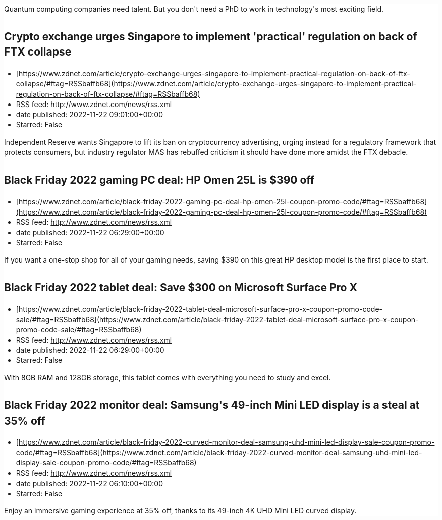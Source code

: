 Quantum computing companies need talent. But you don't need a PhD to work in technology's most exciting field.

## Crypto exchange urges Singapore to implement 'practical' regulation on back of FTX collapse
 - [https://www.zdnet.com/article/crypto-exchange-urges-singapore-to-implement-practical-regulation-on-back-of-ftx-collapse/#ftag=RSSbaffb68](https://www.zdnet.com/article/crypto-exchange-urges-singapore-to-implement-practical-regulation-on-back-of-ftx-collapse/#ftag=RSSbaffb68)
 - RSS feed: http://www.zdnet.com/news/rss.xml
 - date published: 2022-11-22 09:01:00+00:00
 - Starred: False

Independent Reserve wants Singapore to lift its ban on cryptocurrency advertising, urging instead for a regulatory framework that protects consumers, but industry regulator MAS has rebuffed criticism it should have done more amidst the FTX debacle.

## Black Friday 2022 gaming PC deal: HP Omen 25L is $390 off
 - [https://www.zdnet.com/article/black-friday-2022-gaming-pc-deal-hp-omen-25l-coupon-promo-code/#ftag=RSSbaffb68](https://www.zdnet.com/article/black-friday-2022-gaming-pc-deal-hp-omen-25l-coupon-promo-code/#ftag=RSSbaffb68)
 - RSS feed: http://www.zdnet.com/news/rss.xml
 - date published: 2022-11-22 06:29:00+00:00
 - Starred: False

If you want a one-stop shop for all of your gaming needs, saving $390 on this great HP desktop model is the first place to start.

## Black Friday 2022 tablet deal: Save $300 on Microsoft Surface Pro X
 - [https://www.zdnet.com/article/black-friday-2022-tablet-deal-microsoft-surface-pro-x-coupon-promo-code-sale/#ftag=RSSbaffb68](https://www.zdnet.com/article/black-friday-2022-tablet-deal-microsoft-surface-pro-x-coupon-promo-code-sale/#ftag=RSSbaffb68)
 - RSS feed: http://www.zdnet.com/news/rss.xml
 - date published: 2022-11-22 06:29:00+00:00
 - Starred: False

With 8GB RAM and 128GB storage, this tablet comes with everything you need to study and excel.

## Black Friday 2022 monitor deal: Samsung's 49-inch Mini LED display is a steal at 35% off
 - [https://www.zdnet.com/article/black-friday-2022-curved-monitor-deal-samsung-uhd-mini-led-display-sale-coupon-promo-code/#ftag=RSSbaffb68](https://www.zdnet.com/article/black-friday-2022-curved-monitor-deal-samsung-uhd-mini-led-display-sale-coupon-promo-code/#ftag=RSSbaffb68)
 - RSS feed: http://www.zdnet.com/news/rss.xml
 - date published: 2022-11-22 06:10:00+00:00
 - Starred: False

Enjoy an immersive gaming experience at 35% off, thanks to its 49-inch 4K UHD Mini LED curved display.
